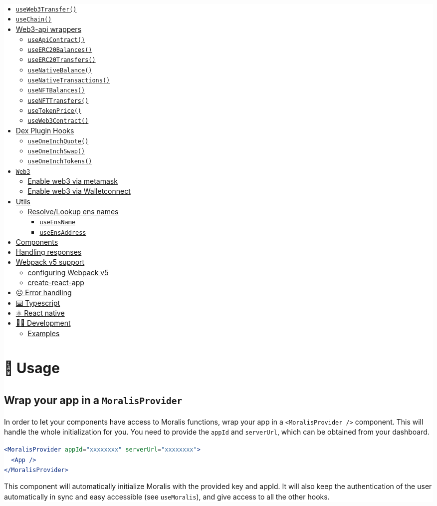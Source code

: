   - [`useWeb3Transfer()`](#useweb3transfer)
  - [`useChain()`](#usechain)
  - [Web3-api wrappers](#web3-api-wrappers)
    - [`useApiContract()`](#useapicontract)
    - [`useERC20Balances()`](#useerc20balances)
    - [`useERC20Transfers()`](#useerc20transfers)
    - [`useNativeBalance()`](#usenativebalance)
    - [`useNativeTransactions()`](#usenativetransactions)
    - [`useNFTBalances()`](#usenftbalances)
    - [`useNFTTransfers()`](#usenfttransfers)
    - [`useTokenPrice()`](#usetokenprice)
    - [`useWeb3Contract()`](#useweb3contract)
  - [Dex Plugin Hooks](#dex-plugin-hooks)
    - [`useOneInchQuote()`](#useoneinchquote)
    - [`useOneInchSwap()`](#useoneinchswap)
    - [`useOneInchTokens()`](#useoneinchtokens)
  - [`Web3`](#web3)
    - [Enable web3 via metamask](#enable-web3-via-metamask)
    - [Enable web3 via Walletconnect](#enable-web3-via-walletconnect)
  - [Utils](#utils)
    - [Resolve/Lookup ens names](#resolvelookup-ens-names)
      - [`useEnsName`](#useensname)
      - [`useEnsAddress`](#useensaddress)
  - [Components](#components)
- [Handling responses](#handling-responses)
- [Webpack v5 support](#webpack-v5-support)
    - [configuring Webpack v5](#configuring-webpack-v5)
    - [create-react-app](#create-react-app)
- [😖 Error handling](#-error-handling)
- [⌨️ Typescript](#️-typescript)
- [⚛️ React native](#️-react-native)
- [🧑‍💻 Development](#-development)
  - [Examples](#examples)

# 🚀 Usage

## Wrap your app in a `MoralisProvider`

In order to let your components have access to Moralis functions, wrap your app in a `<MoralisProvider />` component. This will handle the whole initialization for you.
You need to provide the `appId` and `serverUrl`, which can be obtained from your dashboard.

```jsx
<MoralisProvider appId="xxxxxxxx" serverUrl="xxxxxxxx">
  <App />
</MoralisProvider>
```

This component will automatically initialize Moralis with the provided key and appId.
It will also keep the authentication of the user automatically in sync and easy accessible (see `useMoralis`), and give access to all the other hooks.
